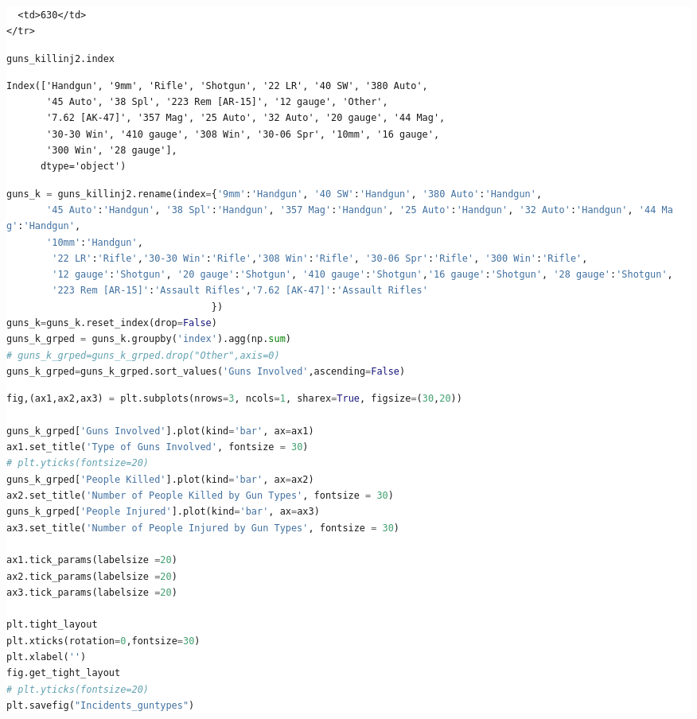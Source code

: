       <td>630</td>
    </tr>
  </tbody>
</table>
</div>




```python
guns_killinj2.index
```




    Index(['Handgun', '9mm', 'Rifle', 'Shotgun', '22 LR', '40 SW', '380 Auto',
           '45 Auto', '38 Spl', '223 Rem [AR-15]', '12 gauge', 'Other',
           '7.62 [AK-47]', '357 Mag', '25 Auto', '32 Auto', '20 gauge', '44 Mag',
           '30-30 Win', '410 gauge', '308 Win', '30-06 Spr', '10mm', '16 gauge',
           '300 Win', '28 gauge'],
          dtype='object')




```python
guns_k = guns_killinj2.rename(index={'9mm':'Handgun', '40 SW':'Handgun', '380 Auto':'Handgun',
       '45 Auto':'Handgun', '38 Spl':'Handgun', '357 Mag':'Handgun', '25 Auto':'Handgun', '32 Auto':'Handgun', '44 Mag':'Handgun',
       '10mm':'Handgun',
        '22 LR':'Rifle','30-30 Win':'Rifle','308 Win':'Rifle', '30-06 Spr':'Rifle', '300 Win':'Rifle',
        '12 gauge':'Shotgun', '20 gauge':'Shotgun', '410 gauge':'Shotgun','16 gauge':'Shotgun', '28 gauge':'Shotgun',
        '223 Rem [AR-15]':'Assault Rifles','7.62 [AK-47]':'Assault Rifles'
                                    })
guns_k=guns_k.reset_index(drop=False)
guns_k_grped = guns_k.groupby('index').agg(np.sum)
# guns_k_grped=guns_k_grped.drop("Other",axis=0)
guns_k_grped=guns_k_grped.sort_values('Guns Involved',ascending=False)
```


```python
fig,(ax1,ax2,ax3) = plt.subplots(nrows=3, ncols=1, sharex=True, figsize=(30,20))

guns_k_grped['Guns Involved'].plot(kind='bar', ax=ax1)
ax1.set_title('Type of Guns Involved', fontsize = 30)
# plt.yticks(fontsize=20)
guns_k_grped['People Killed'].plot(kind='bar', ax=ax2)
ax2.set_title('Number of People Killed by Gun Types', fontsize = 30)
guns_k_grped['People Injured'].plot(kind='bar', ax=ax3)
ax3.set_title('Number of People Injured by Gun Types', fontsize = 30)

ax1.tick_params(labelsize =20)
ax2.tick_params(labelsize =20)
ax3.tick_params(labelsize =20)

plt.tight_layout
plt.xticks(rotation=0,fontsize=30)
plt.xlabel('')
fig.get_tight_layout
# plt.yticks(fontsize=20)
plt.savefig("Incidents_guntypes")

```

